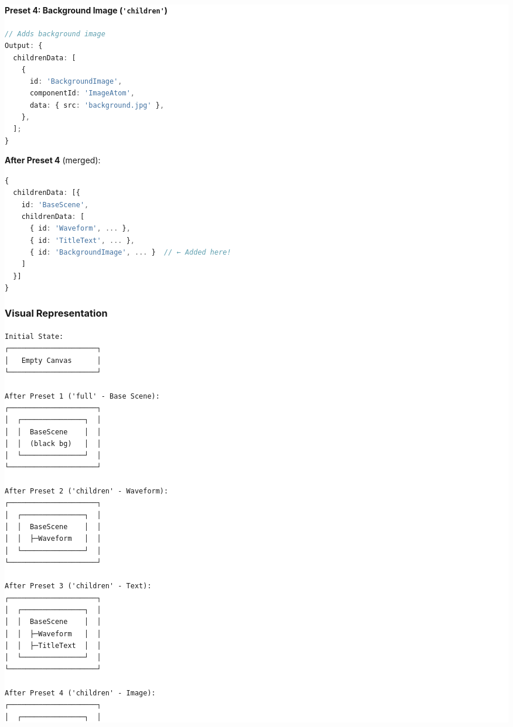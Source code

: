 #### Preset 4: Background Image (`'children'`)

```typescript
// Adds background image
Output: {
  childrenData: [
    {
      id: 'BackgroundImage',
      componentId: 'ImageAtom',
      data: { src: 'background.jpg' },
    },
  ];
}
```

**After Preset 4** (merged):

```typescript
{
  childrenData: [{
    id: 'BaseScene',
    childrenData: [
      { id: 'Waveform', ... },
      { id: 'TitleText', ... },
      { id: 'BackgroundImage', ... }  // ← Added here!
    ]
  }]
}
```

### Visual Representation

```
Initial State:
┌─────────────────────┐
│   Empty Canvas      │
└─────────────────────┘

After Preset 1 ('full' - Base Scene):
┌─────────────────────┐
│  ┌───────────────┐  │
│  │  BaseScene    │  │
│  │  (black bg)   │  │
│  └───────────────┘  │
└─────────────────────┘

After Preset 2 ('children' - Waveform):
┌─────────────────────┐
│  ┌───────────────┐  │
│  │  BaseScene    │  │
│  │  ├─Waveform   │  │
│  └───────────────┘  │
└─────────────────────┘

After Preset 3 ('children' - Text):
┌─────────────────────┐
│  ┌───────────────┐  │
│  │  BaseScene    │  │
│  │  ├─Waveform   │  │
│  │  ├─TitleText  │  │
│  └───────────────┘  │
└─────────────────────┘

After Preset 4 ('children' - Image):
┌─────────────────────┐
│  ┌───────────────┐  │
```